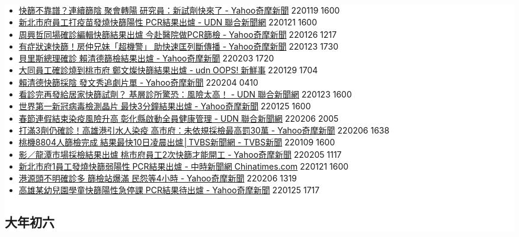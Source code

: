 - [快篩不靠譜？連續篩陰 聚會轉陽 研究員：新試劑快來了 - Yahoo奇摩新聞](https://tw.news.yahoo.com/%E5%BF%AB%E7%AF%A9%E4%B8%8D%E9%9D%A0%E8%AD%9C-%E9%80%A3%E7%BA%8C%E7%AF%A9%E9%99%B0-%E8%81%9A%E6%9C%83%E8%BD%89%E9%99%BD-%E7%A0%94%E7%A9%B6%E5%93%A1-%E6%96%B0%E8%A9%A6%E5%8A%91%E5%BF%AB%E4%BE%86%E4%BA%86-072448749.html "快篩不靠譜？連續篩陰 聚會轉陽 研究員：新試劑快來了 - Yahoo奇摩新聞") 220119 1600
- [新北市府員工打疫苗發燒快篩陽性 PCR結果出爐 - UDN 聯合新聞網](https://udn.com/news/story/120940/6050844 "新北市府員工打疫苗發燒快篩陽性 PCR結果出爐 - UDN 聯合新聞網") 220121 1600
- [周興哲同場確診編輯快篩結果出爐 今赴醫院做PCR篩檢 - Yahoo奇摩新聞](https://tw.news.yahoo.com/%E5%91%A8%E8%88%88%E5%93%B2%E5%90%8C%E5%A0%B4%E7%A2%BA%E8%A8%BA%E7%B7%A8%E8%BC%AF%E5%BF%AB%E7%AF%A9%E7%B5%90%E6%9E%9C%E5%87%BA%E7%88%90-%E4%BB%8A%E8%B5%B4%E9%86%AB%E9%99%A2%E5%81%9Apcr%E7%AF%A9%E6%AA%A2-034621248.html "周興哲同場確診編輯快篩結果出爐 今赴醫院做PCR篩檢 - Yahoo奇摩新聞") 220126 1217
- [有症狀速快篩！房仲兄妹「超機警」 助快速匡列斷傳播 - Yahoo奇摩新聞](https://tw.news.yahoo.com/%E6%9C%89%E7%97%87%E7%8B%80%E9%80%9F%E5%BF%AB%E7%AF%A9-%E6%88%BF%E4%BB%B2%E5%85%84%E5%A6%B9-%E8%B6%85%E6%A9%9F%E8%AD%A6-%E5%8A%A9%E5%BF%AB%E9%80%9F%E5%8C%A1%E5%88%97%E6%96%B7%E5%82%B3%E6%92%AD-092006844.html "有症狀速快篩！房仲兄妹「超機警」 助快速匡列斷傳播 - Yahoo奇摩新聞") 220123 1730
- [貝里斯總理確診 賴清德篩檢結果出爐 - Yahoo奇摩新聞](https://tw.news.yahoo.com/%E8%B2%9D%E9%87%8C%E6%96%AF%E7%B8%BD%E7%90%86%E7%A2%BA%E8%A8%BA-%E8%B3%B4%E6%B8%85%E5%BE%B7%E7%AF%A9%E6%AA%A2%E7%B5%90%E6%9E%9C%E5%87%BA%E7%88%90-092007839.html "貝里斯總理確診 賴清德篩檢結果出爐 - Yahoo奇摩新聞") 220203 1720
- [大同員工確診燒到桃市府 鄭文燦快篩結果出爐 - udn OOPS! 新鮮事](https://udn.com/news/story/120940/6070114 "大同員工確診燒到桃市府 鄭文燦快篩結果出爐 - udn OOPS! 新鮮事") 220129 1704
- [賴清德快篩採陰 發文秀追劇片單 - Yahoo奇摩新聞](https://tw.news.yahoo.com/%E8%B3%B4%E6%B8%85%E5%BE%B7%E5%BF%AB%E7%AF%A9%E6%8E%A1%E9%99%B0-%E7%99%BC%E6%96%87%E7%A7%80%E8%BF%BD%E5%8A%87%E7%89%87%E5%96%AE-201000464.html "賴清德快篩採陰 發文秀追劇片單 - Yahoo奇摩新聞") 220204 0410
- [看診完再發給居家快篩試劑？ 基層診所驚恐：風險太高！ - UDN 聯合新聞網](https://udn.com/news/story/120940/6055014 "看診完再發給居家快篩試劑？ 基層診所驚恐：風險太高！ - UDN 聯合新聞網") 220123 1600
- [世界第一新冠病毒檢測晶片 最快3分鐘結果出爐 - Yahoo奇摩新聞](https://tw.news.yahoo.com/%E4%B8%96%E7%95%8C%E7%AC%AC-%E6%96%B0%E5%86%A0%E7%97%85%E6%AF%92%E6%AA%A2%E6%B8%AC%E6%99%B6%E7%89%87-%E6%9C%80%E5%BF%AB3%E5%88%86%E9%90%98%E7%B5%90%E6%9E%9C%E5%87%BA%E7%88%90-070421512.html "世界第一新冠病毒檢測晶片 最快3分鐘結果出爐 - Yahoo奇摩新聞") 220125 1600
- [春節連假結束染疫風險升高 彰化縣啟動全員健康管理 - UDN 聯合新聞網](https://udn.com/news/story/7325/6079522 "春節連假結束染疫風險升高 彰化縣啟動全員健康管理 - UDN 聯合新聞網") 220206 2005
- [打滿3劑仍確診！高雄港引水人染疫 高市府：未依規採檢最高罰30萬 - Yahoo奇摩新聞](https://tw.news.yahoo.com/%E6%89%93%E6%BB%BF3%E5%8A%91%E4%BB%8D%E7%A2%BA%E8%A8%BA-%E9%AB%98%E9%9B%84%E6%B8%AF%E5%BC%95%E6%B0%B4%E4%BA%BA%E6%9F%93%E7%96%AB-%E9%AB%98%E5%B8%82%E5%BA%9C-%E6%9C%AA%E4%BE%9D%E8%A6%8F%E6%8E%A1%E6%AA%A2%E6%9C%80%E9%AB%98%E7%BD%B030%E8%90%AC-083847230.html "打滿3劑仍確診！高雄港引水人染疫 高市府：未依規採檢最高罰30萬 - Yahoo奇摩新聞") 220206 1638
- [桃機8804人篩檢完成 結果最快10日凌晨出爐│TVBS新聞網 - TVBS新聞](https://news.tvbs.com.tw/life/1686347 "桃機8804人篩檢完成 結果最快10日凌晨出爐│TVBS新聞網 - TVBS新聞") 220109 1600
- [影／龍潭市場採檢結果出爐 桃市府員工2次快篩才能開工 - Yahoo奇摩新聞](https://tw.news.yahoo.com/%E5%BD%B1-%E9%BE%8D%E6%BD%AD%E5%B8%82%E5%A0%B4%E6%8E%A1%E6%AA%A2%E7%B5%90%E6%9E%9C%E5%87%BA%E7%88%90-%E6%A1%83%E5%B8%82%E5%BA%9C%E5%93%A1%E5%B7%A52%E6%AC%A1%E5%BF%AB%E7%AF%A9%E6%89%8D%E8%83%BD%E9%96%8B%E5%B7%A5-025013822.html "影／龍潭市場採檢結果出爐 桃市府員工2次快篩才能開工 - Yahoo奇摩新聞") 220205 1117
- [新北市府1員工發燒快篩弱陽性 PCR結果出爐 - 中時新聞網 Chinatimes.com](https://www.chinatimes.com/realtimenews/20220121003835-260405 "新北市府1員工發燒快篩弱陽性 PCR結果出爐 - 中時新聞網 Chinatimes.com") 220121 1600
- [港源頭不明確診多 篩檢站爆滿 民怨等4小時 - Yahoo奇摩新聞](https://tw.news.yahoo.com/%E6%B8%AF%E6%BA%90%E9%A0%AD%E4%B8%8D%E6%98%8E%E7%A2%BA%E8%A8%BA%E5%A4%9A-%E7%AF%A9%E6%AA%A2%E7%AB%99%E7%88%86%E6%BB%BF-%E6%B0%91%E6%80%A8%E7%AD%894%E5%B0%8F%E6%99%82-051949751.html "港源頭不明確診多 篩檢站爆滿 民怨等4小時 - Yahoo奇摩新聞") 220206 1319
- [高雄某幼兒園學童快篩陽性急停課 PCR結果待出爐 - Yahoo奇摩新聞](https://tw.news.yahoo.com/%E9%AB%98%E9%9B%84%E6%9F%90%E5%B9%BC%E5%85%92%E5%9C%92%E5%AD%B8%E7%AB%A5%E5%BF%AB%E7%AF%A9%E9%99%BD%E6%80%A7%E6%80%A5%E5%81%9C%E8%AA%B2-pcr%E7%B5%90%E6%9E%9C%E5%BE%85%E5%87%BA%E7%88%90-091705926.html "高雄某幼兒園學童快篩陽性急停課 PCR結果待出爐 - Yahoo奇摩新聞") 220125 1717

## 大年初六
